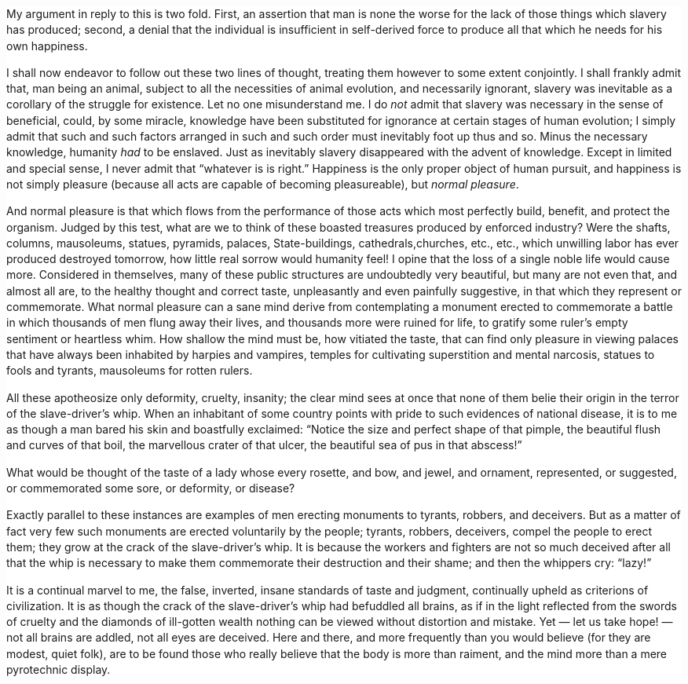 My argument in reply to this is two fold. First, an assertion that man is none the worse for the lack of those things which slavery has produced; second, a denial that the individual is insufficient in self-derived force to produce all that which he needs for his own happiness.

I shall now endeavor to follow out these two lines of thought, treating them however to some extent conjointly. I shall frankly admit that, man being an animal, subject to all the necessities of animal evolution, and necessarily ignorant, slavery was inevitable as a corollary of the struggle for existence. Let no one misunderstand me. I do *not* admit that slavery was necessary in the sense of beneficial, could, by some miracle, knowledge have been substituted for ignorance at certain stages of human evolution; I simply admit that such and such factors arranged in such and such order must inevitably foot up thus and so. Minus the necessary knowledge, humanity *had* to be enslaved. Just as inevitably slavery disappeared with the advent of knowledge. Except in limited and special sense, I never admit that “whatever is is right.” Happiness is the only proper object of human pursuit, and happiness is not simply pleasure (because all acts are capable of becoming pleasureable), but *normal pleasure*.

And normal pleasure is that which flows from the performance of those acts which most perfectly build, benefit, and protect the organism. Judged by this test, what are we to think of these boasted treasures produced by enforced industry? Were the shafts, columns, mausoleums, statues, pyramids, palaces, State-buildings, cathedrals,churches, etc., etc., which unwilling labor has ever produced destroyed tomorrow, how little real sorrow would humanity feel! I opine that the loss of a single noble life would cause more. Considered in themselves, many of these public structures are undoubtedly very beautiful, but many are not even that, and almost all are, to the healthy thought and correct taste, unpleasantly and even painfully suggestive, in that which they represent or commemorate. What normal pleasure can a sane mind derive from contemplating a monument erected to commemorate a battle in which thousands of men flung away their lives, and thousands more were ruined for life, to gratify some ruler’s empty sentiment or heartless whim. How shallow the mind must be, how vitiated the taste, that can find only pleasure in viewing palaces that have always been inhabited by harpies and vampires, temples for cultivating superstition and mental narcosis, statues to fools and tyrants, mausoleums for rotten rulers.

All these apotheosize only deformity, cruelty, insanity; the clear mind sees at once that none of them belie their origin in the terror of the slave-driver’s whip. When an inhabitant of some country points with pride to such evidences of national disease, it is to me as though a man bared his skin and boastfully exclaimed: “Notice the size and perfect shape of that pimple, the beautiful flush and curves of that boil, the marvellous crater of that ulcer, the beautiful sea of pus in that abscess!”

What would be thought of the taste of a lady whose every rosette, and bow, and jewel, and ornament, represented, or suggested, or commemorated some sore, or deformity, or disease?

Exactly parallel to these instances are examples of men erecting monuments to tyrants, robbers, and deceivers. But as a matter of fact very few such monuments are erected voluntarily by the people; tyrants, robbers, deceivers, compel the people to erect them; they grow at the crack of the slave-driver’s whip. It is because the workers and fighters are not so much deceived after all that the whip is necessary to make them commemorate their destruction and their shame; and then the whippers cry: “lazy!”

It is a continual marvel to me, the false, inverted, insane standards of taste and judgment, continually upheld as criterions of civilization. It is as though the crack of the slave-driver’s whip had befuddled all brains, as if in the light reflected from the swords of cruelty and the diamonds of ill-gotten wealth nothing can be viewed without distortion and mistake. Yet — let us take hope! — not all brains are addled, not all eyes are deceived. Here and there, and more frequently than you would believe (for they are modest, quiet folk), are to be found those who really believe that the body is more than raiment, and the mind more than a mere pyrotechnic display.
